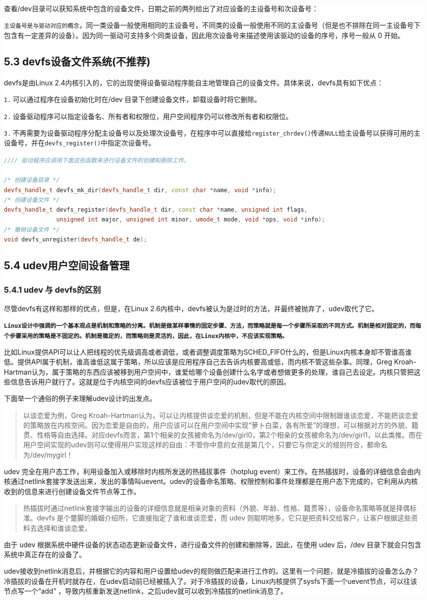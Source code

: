 查看/dev目录可以获知系统中包含的设备文件，日期之前的两列给出了对应设备的主设备号和次设备号：

`主设备号是与驱动对应的概念`，同一类设备一般使用相同的主设备号，不同类的设备一般使用不同的主设备号（但是也不排除在同一主设备号下包含有一定差异的设备）。因为同一驱动可支持多个同类设备，因此用次设备号来描述使用该驱动的设备的序号，序号一般从 0 开始。

## 5.3 devfs设备文件系统(不推荐)

devfs是由Linux 2.4内核引入的，它的出现使得设备驱动程序能自主地管理自己的设备文件。具体来说，devfs具有如下优点：

`1.` 可以通过程序在设备初始化时在/dev 目录下创建设备文件，卸载设备时将它删除。

`2.` 设备驱动程序可以指定设备名、所有者和权限位，用户空间程序仍可以修改所有者和权限位。

`3.` 不再需要为设备驱动程序分配主设备号以及处理次设备号，在程序中可以直接给`register_chrdev()`传递`NULL`给主设备号以获得可用的主设备号，并在`devfs_register()`中指定次设备号。

```cpp
//// 驱动程序应调用下面这些函数来进行设备文件的创建和删除工作。

/* 创建设备目录 */
devfs_handle_t devfs_mk_dir(devfs_handle_t dir, const char *name, void *info);
/* 创建设备文件 */
devfs_handle_t devfs_register(devfs_handle_t dir, const char *name, unsigned int flags,
               unsigned int major, unsigned int minor, umode_t mode, void *ops, void *info);
/* 撤销设备文件 */
void devfs_unregister(devfs_handle_t de);
```

## 5.4 udev用户空间设备管理

### 5.4.1 udev 与 devfs的区别

尽管devfs有这样和那样的优点，但是，在Linux 2.6内核中，devfs被认为是过时的方法，并最终被抛弃了，udev取代了它。

**`Linux设计中强调的一个基本观点是机制和策略的分离。机制是做某样事情的固定步骤、方法，而策略就是每一个步骤所采取的不同方式。机制是相对固定的，而每个步骤采用的策略是不固定的。机制是稳定的，而策略则是灵活的，因此，在Linux内核中，不应该实现策略。`**

比如Linux提供API可以让人把线程的优先级调高或者调低，或者调整调度策略为SCHED_FIFO什么的，但是Linux内核本身却不管谁高谁低。提供API属于机制，谁高谁低这属于策略，所以应该是应用程序自己去告诉内核要高或低，而内核不管这些杂事。同理，Greg Kroah-Hartman认为，属于策略的东西应该被移到用户空间中，谁爱给哪个设备创建什么名字或者想做更多的处理，谁自己去设定。内核只管把这些信息告诉用户就行了。这就是位于内核空间的devfs应该被位于用户空间的udev取代的原因。

下面举一个通俗的例子来理解udev设计的出发点。

> 以谈恋爱为例，Greg Kroah-Hartman认为，可以让内核提供谈恋爱的机制，但是不能在内核空间中限制跟谁谈恋爱，不能把谈恋爱的策略放在内核空间。因为恋爱是自由的，用户应该可以在用户空间中实现“萝卜白菜，各有所爱”的理想，可以根据对方的外貌、籍贯、性格等自由选择。对应devfs而言，第1个相亲的女孩被命名为/dev/girl0，第2个相亲的女孩被命名为/dev/girl1，以此类推。而在用户空间实现的udev则可以使得用户实现这样的自由：不管你中意的女孩是第几个，只要它与你定义的规则符合，都命名为/dev/mygirl！

udev 完全在用户态工作，利用设备加入或移除时内核所发送的热插拔事件（hotplug event）来工作。在热插拔时，设备的详细信息会由内核通过netlink套接字发送出来，发出的事情叫uevent。udev的设备命名策略、权限控制和事件处理都是在用户态下完成的，它利用从内核收到的信息来进行创建设备文件节点等工作。

> 热插拔时通过netlink套接字输出的设备的详细信息就是相亲对象的资料（外貌、年龄、性格、籍贯等），设备命名策略等就是择偶标准。devfs 是个蹩脚的婚姻介绍所，它直接指定了谁和谁谈恋爱，而 udev 则聪明地多，它只是把资料交给客户，让客户根据这些资料去选择和谁谈恋爱。

由于 udev 根据系统中硬件设备的状态动态更新设备文件，进行设备文件的创建和删除等，因此，在使用 udev 后，/dev 目录下就会只包含系统中真正存在的设备了。

udev接收到netlink消息后，并根据它的内容和用户设置给udev的规则做匹配来进行工作的。这里有一个问题，就是冷插拔的设备怎么办？冷插拔的设备在开机时就存在，在udev启动前已经被插入了。对于冷插拔的设备，Linux内核提供了sysfs下面一个uevent节点，可以往该节点写一个“add” ，导致内核重新发送netlink，之后udev就可以收到冷插拔的netlink消息了。
